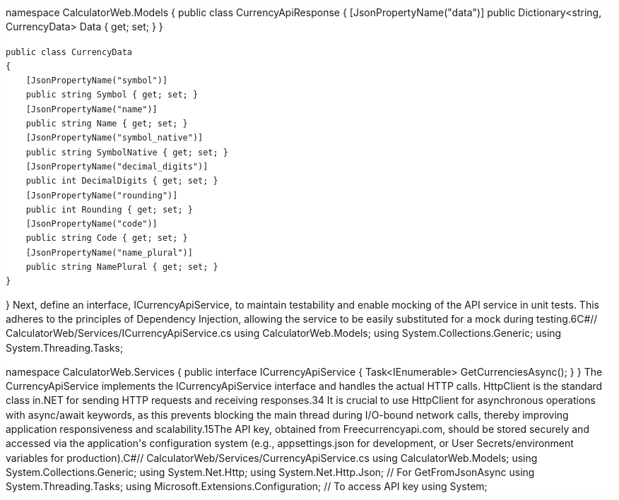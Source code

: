 namespace CalculatorWeb.Models
{
    public class CurrencyApiResponse
    {
        [JsonPropertyName("data")]
        public Dictionary<string, CurrencyData> Data { get; set; }
    }

    public class CurrencyData
    {
        [JsonPropertyName("symbol")]
        public string Symbol { get; set; }
        [JsonPropertyName("name")]
        public string Name { get; set; }
        [JsonPropertyName("symbol_native")]
        public string SymbolNative { get; set; }
        [JsonPropertyName("decimal_digits")]
        public int DecimalDigits { get; set; }
        [JsonPropertyName("rounding")]
        public int Rounding { get; set; }
        [JsonPropertyName("code")]
        public string Code { get; set; }
        [JsonPropertyName("name_plural")]
        public string NamePlural { get; set; }
    }
}
Next, define an interface, ICurrencyApiService, to maintain testability and enable mocking of the API service in unit tests. This adheres to the principles of Dependency Injection, allowing the service to be easily substituted for a mock during testing.6C#// CalculatorWeb/Services/ICurrencyApiService.cs
using CalculatorWeb.Models;
using System.Collections.Generic;
using System.Threading.Tasks;

namespace CalculatorWeb.Services
{
    public interface ICurrencyApiService
    {
        Task<IEnumerable<CurrencyData>> GetCurrenciesAsync();
    }
}
The CurrencyApiService implements the ICurrencyApiService interface and handles the actual HTTP calls. HttpClient is the standard class in.NET for sending HTTP requests and receiving responses.34 It is crucial to use HttpClient for asynchronous operations with async/await keywords, as this prevents blocking the main thread during I/O-bound network calls, thereby improving application responsiveness and scalability.15The API key, obtained from Freecurrencyapi.com, should be stored securely and accessed via the application's configuration system (e.g., appsettings.json for development, or User Secrets/environment variables for production).C#// CalculatorWeb/Services/CurrencyApiService.cs
using CalculatorWeb.Models;
using System.Collections.Generic;
using System.Net.Http;
using System.Net.Http.Json; // For GetFromJsonAsync
using System.Threading.Tasks;
using Microsoft.Extensions.Configuration; // To access API key
using System;
